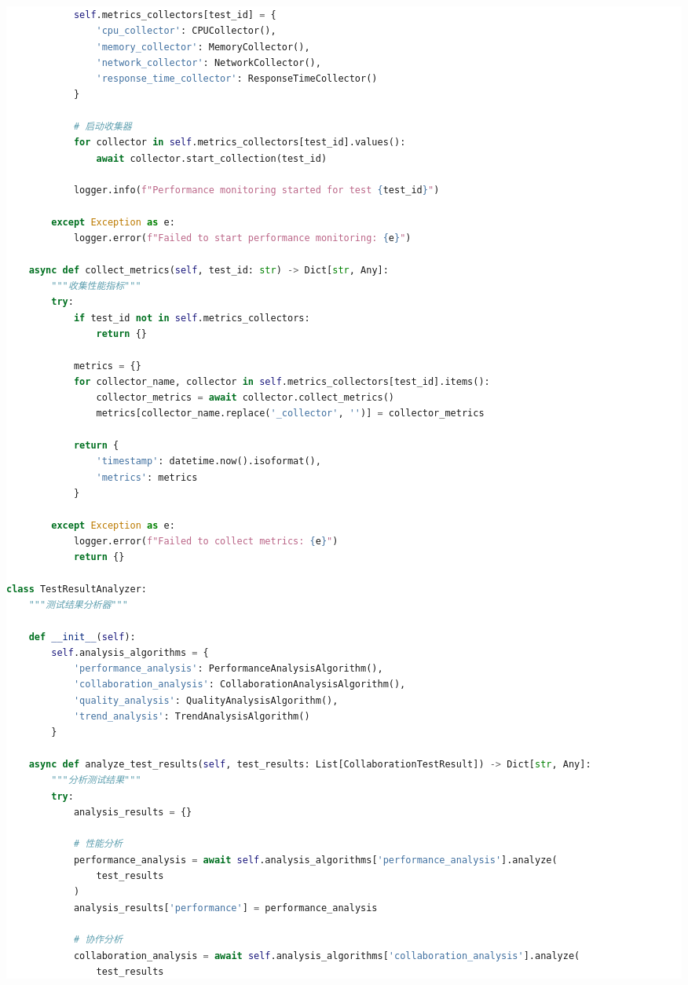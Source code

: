 ```python
            self.metrics_collectors[test_id] = {
                'cpu_collector': CPUCollector(),
                'memory_collector': MemoryCollector(),
                'network_collector': NetworkCollector(),
                'response_time_collector': ResponseTimeCollector()
            }

            # 启动收集器
            for collector in self.metrics_collectors[test_id].values():
                await collector.start_collection(test_id)

            logger.info(f"Performance monitoring started for test {test_id}")

        except Exception as e:
            logger.error(f"Failed to start performance monitoring: {e}")

    async def collect_metrics(self, test_id: str) -> Dict[str, Any]:
        """收集性能指标"""
        try:
            if test_id not in self.metrics_collectors:
                return {}

            metrics = {}
            for collector_name, collector in self.metrics_collectors[test_id].items():
                collector_metrics = await collector.collect_metrics()
                metrics[collector_name.replace('_collector', '')] = collector_metrics

            return {
                'timestamp': datetime.now().isoformat(),
                'metrics': metrics
            }

        except Exception as e:
            logger.error(f"Failed to collect metrics: {e}")
            return {}

class TestResultAnalyzer:
    """测试结果分析器"""

    def __init__(self):
        self.analysis_algorithms = {
            'performance_analysis': PerformanceAnalysisAlgorithm(),
            'collaboration_analysis': CollaborationAnalysisAlgorithm(),
            'quality_analysis': QualityAnalysisAlgorithm(),
            'trend_analysis': TrendAnalysisAlgorithm()
        }

    async def analyze_test_results(self, test_results: List[CollaborationTestResult]) -> Dict[str, Any]:
        """分析测试结果"""
        try:
            analysis_results = {}

            # 性能分析
            performance_analysis = await self.analysis_algorithms['performance_analysis'].analyze(
                test_results
            )
            analysis_results['performance'] = performance_analysis

            # 协作分析
            collaboration_analysis = await self.analysis_algorithms['collaboration_analysis'].analyze(
                test_results
```